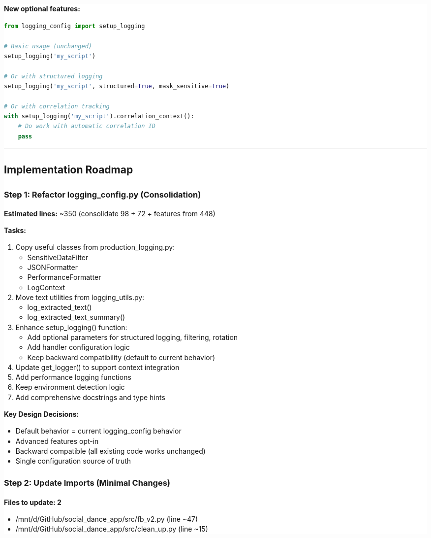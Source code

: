 **New optional features:**

```python
from logging_config import setup_logging

# Basic usage (unchanged)
setup_logging('my_script')

# Or with structured logging
setup_logging('my_script', structured=True, mask_sensitive=True)

# Or with correlation tracking
with setup_logging('my_script').correlation_context():
    # Do work with automatic correlation ID
    pass
```

---

## Implementation Roadmap

### Step 1: Refactor logging_config.py (Consolidation)

**Estimated lines:** ~350 (consolidate 98 + 72 + features from 448)

**Tasks:**
1. Copy useful classes from production_logging.py:
   - SensitiveDataFilter
   - JSONFormatter
   - PerformanceFormatter
   - LogContext
2. Move text utilities from logging_utils.py:
   - log_extracted_text()
   - log_extracted_text_summary()
3. Enhance setup_logging() function:
   - Add optional parameters for structured logging, filtering, rotation
   - Add handler configuration logic
   - Keep backward compatibility (default to current behavior)
4. Update get_logger() to support context integration
5. Add performance logging functions
6. Keep environment detection logic
7. Add comprehensive docstrings and type hints

**Key Design Decisions:**
- Default behavior = current logging_config behavior
- Advanced features opt-in
- Backward compatible (all existing code works unchanged)
- Single configuration source of truth

### Step 2: Update Imports (Minimal Changes)

**Files to update: 2**
- /mnt/d/GitHub/social_dance_app/src/fb_v2.py (line ~47)
- /mnt/d/GitHub/social_dance_app/src/clean_up.py (line ~15)

